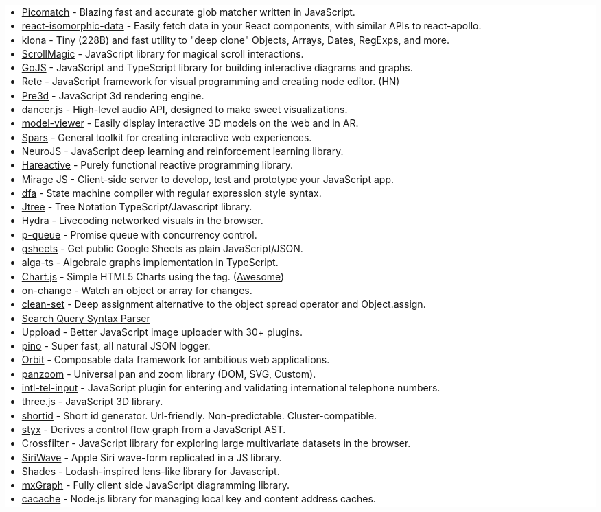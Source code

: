 -   ​[Picomatch](https://github.com/micromatch/picomatch) - Blazing fast and accurate glob matcher written in JavaScript.
-   ​[react-isomorphic-data](https://github.com/jackyef/react-isomorphic-data) - Easily fetch data in your React components, with similar APIs to react-apollo.
-   ​[klona](https://github.com/lukeed/klona) - Tiny (228B) and fast utility to "deep clone" Objects, Arrays, Dates, RegExps, and more.
-   ​[ScrollMagic](https://github.com/janpaepke/ScrollMagic) - JavaScript library for magical scroll interactions.
-   ​[GoJS](https://gojs.net/latest/index.html) - JavaScript and TypeScript library for building interactive diagrams and graphs.
-   ​[Rete](https://github.com/retejs/rete) - JavaScript framework for visual programming and creating node editor. ([HN](https://news.ycombinator.com/item?id=22024201))
-   ​[Pre3d](https://github.com/deanm/pre3d) - JavaScript 3d rendering engine.
-   ​[dancer.js](https://github.com/jsantell/dancer.js) - High-level audio API, designed to make sweet visualizations.
-   ​[model-viewer](https://github.com/GoogleWebComponents/model-viewer) - Easily display interactive 3D models on the web and in AR.
-   ​[Spars](https://github.com/TimvanScherpenzeel/spars) - General toolkit for creating interactive web experiences.
-   ​[NeuroJS](https://github.com/janhuenermann/neurojs) - JavaScript deep learning and reinforcement learning library.
-   ​[Hareactive](https://github.com/funkia/hareactive) - Purely functional reactive programming library.
-   ​[Mirage JS](https://github.com/miragejs/miragejs) - Client-side server to develop, test and prototype your JavaScript app.
-   ​[dfa](https://github.com/foliojs/dfa) - State machine compiler with regular expression style syntax.
-   ​[Jtree](https://github.com/treenotation/jtree) - Tree Notation TypeScript/Javascript library.
-   ​[Hydra](https://github.com/ojack/hydra) - Livecoding networked visuals in the browser.
-   ​[p-queue](https://github.com/sindresorhus/p-queue) - Promise queue with concurrency control.
-   ​[gsheets](https://github.com/interactivethings/gsheets) - Get public Google Sheets as plain JavaScript/JSON.
-   ​[alga-ts](https://github.com/YBogomolov/alga-ts) - Algebraic graphs implementation in TypeScript.
-   ​[Chart.js](https://github.com/chartjs/Chart.js) - Simple HTML5 Charts using the tag. ([Awesome](https://github.com/chartjs/awesome))
-   ​[on-change](https://github.com/sindresorhus/on-change) - Watch an object or array for changes.
-   ​[clean-set](https://github.com/fwilkerson/clean-set) - Deep assignment alternative to the object spread operator and Object.assign.
-   ​[Search Query Syntax Parser](https://github.com/nepsilon/search-query-parser)​
-   ​[Uppload](https://github.com/elninotech/uppload) - Better JavaScript image uploader with 30+ plugins.
-   ​[pino](https://github.com/pinojs/pino) - Super fast, all natural JSON logger.
-   ​[Orbit](https://github.com/orbitjs/orbit) - Composable data framework for ambitious web applications.
-   ​[panzoom](https://github.com/anvaka/panzoom) - Universal pan and zoom library (DOM, SVG, Custom).
-   ​[intl-tel-input](https://github.com/jackocnr/intl-tel-input) - JavaScript plugin for entering and validating international telephone numbers.
-   ​[three.js](https://github.com/mrdoob/three.js) - JavaScript 3D library.
-   ​[shortid](https://github.com/dylang/shortid) - Short id generator. Url-friendly. Non-predictable. Cluster-compatible.
-   ​[styx](https://github.com/mariusschulz/styx) - Derives a control flow graph from a JavaScript AST.
-   ​[Crossfilter](https://github.com/crossfilter/crossfilter) - JavaScript library for exploring large multivariate datasets in the browser.
-   ​[SiriWave](https://github.com/kopiro/siriwave) - Apple Siri wave-form replicated in a JS library.
-   ​[Shades](https://github.com/jamesmcnamara/shades) - Lodash-inspired lens-like library for Javascript.
-   ​[mxGraph](https://github.com/jgraph/mxgraph) - Fully client side JavaScript diagramming library.
-   ​[cacache](https://github.com/npm/cacache) - Node.js library for managing local key and content address caches.